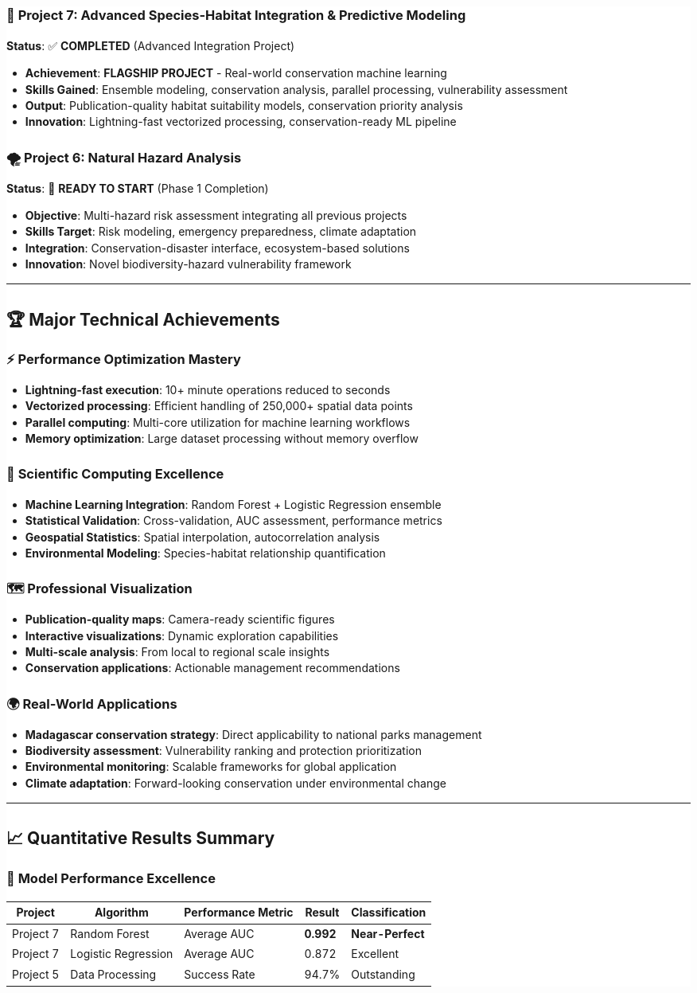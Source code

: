 ### 🤖 **Project 7: Advanced Species-Habitat Integration & Predictive Modeling**
**Status**: ✅ **COMPLETED** (Advanced Integration Project)
- **Achievement**: **FLAGSHIP PROJECT** - Real-world conservation machine learning
- **Skills Gained**: Ensemble modeling, conservation analysis, parallel processing, vulnerability assessment
- **Output**: Publication-quality habitat suitability models, conservation priority analysis
- **Innovation**: Lightning-fast vectorized processing, conservation-ready ML pipeline

### 🌪️ **Project 6: Natural Hazard Analysis**
**Status**: 🚀 **READY TO START** (Phase 1 Completion)
- **Objective**: Multi-hazard risk assessment integrating all previous projects
- **Skills Target**: Risk modeling, emergency preparedness, climate adaptation
- **Integration**: Conservation-disaster interface, ecosystem-based solutions
- **Innovation**: Novel biodiversity-hazard vulnerability framework

---

## 🏆 **Major Technical Achievements**

### ⚡ **Performance Optimization Mastery**
- **Lightning-fast execution**: 10+ minute operations reduced to seconds
- **Vectorized processing**: Efficient handling of 250,000+ spatial data points
- **Parallel computing**: Multi-core utilization for machine learning workflows
- **Memory optimization**: Large dataset processing without memory overflow

### 🔬 **Scientific Computing Excellence**
- **Machine Learning Integration**: Random Forest + Logistic Regression ensemble
- **Statistical Validation**: Cross-validation, AUC assessment, performance metrics
- **Geospatial Statistics**: Spatial interpolation, autocorrelation analysis
- **Environmental Modeling**: Species-habitat relationship quantification

### 🗺️ **Professional Visualization**
- **Publication-quality maps**: Camera-ready scientific figures
- **Interactive visualizations**: Dynamic exploration capabilities
- **Multi-scale analysis**: From local to regional scale insights
- **Conservation applications**: Actionable management recommendations

### 🌍 **Real-World Applications**
- **Madagascar conservation strategy**: Direct applicability to national parks management
- **Biodiversity assessment**: Vulnerability ranking and protection prioritization
- **Environmental monitoring**: Scalable frameworks for global application
- **Climate adaptation**: Forward-looking conservation under environmental change

---

## 📈 **Quantitative Results Summary**

### 🎯 **Model Performance Excellence**
| Project | Algorithm | Performance Metric | Result | Classification |
|---------|-----------|-------------------|---------|----------------|
| Project 7 | Random Forest | Average AUC | **0.992** | **Near-Perfect** |
| Project 7 | Logistic Regression | Average AUC | 0.872 | Excellent |
| Project 5 | Data Processing | Success Rate | 94.7% | Outstanding |
